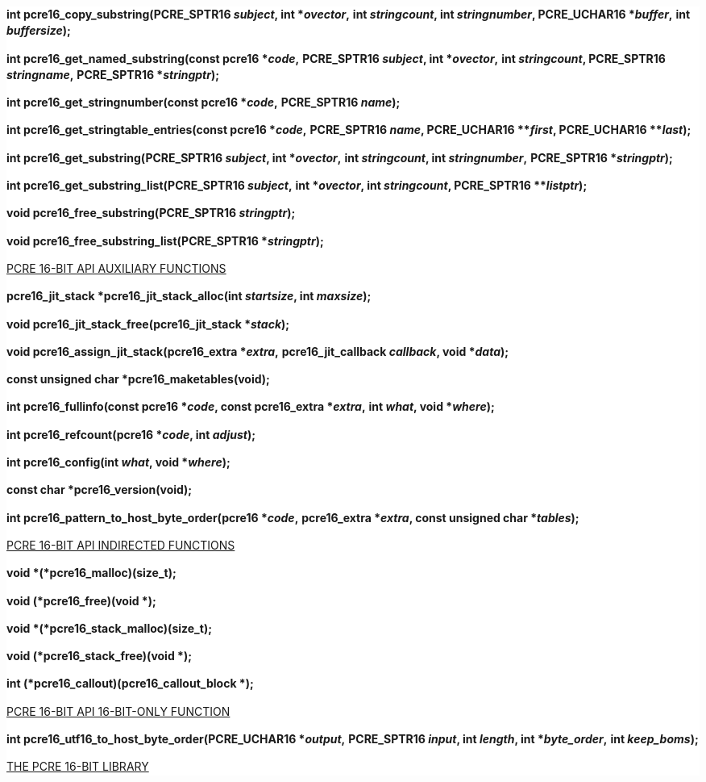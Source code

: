 **int pcre16\_copy\_substring(PCRE\_SPTR16 *subject*, int \**ovector*,** **int *stringcount*, int *stringnumber*, PCRE\_UCHAR16 \**buffer*,** **int *buffersize*);**

**int pcre16\_get\_named\_substring(const pcre16 \**code*,** **PCRE\_SPTR16 *subject*, int \**ovector*,** **int *stringcount*, PCRE\_SPTR16 *stringname*,** **PCRE\_SPTR16 \**stringptr*);**

**int pcre16\_get\_stringnumber(const pcre16 \**code*,** **PCRE\_SPTR16 *name*);**

**int pcre16\_get\_stringtable\_entries(const pcre16 \**code*,** **PCRE\_SPTR16 *name*, PCRE\_UCHAR16 \*\**first*, PCRE\_UCHAR16 \*\**last*);**

**int pcre16\_get\_substring(PCRE\_SPTR16 *subject*, int \**ovector*,** **int *stringcount*, int *stringnumber*,** **PCRE\_SPTR16 \**stringptr*);**

**int pcre16\_get\_substring\_list(PCRE\_SPTR16 *subject*,** **int \**ovector*, int *stringcount*, PCRE\_SPTR16 \*\**listptr*);**

**void pcre16\_free\_substring(PCRE\_SPTR16 *stringptr*);**

**void pcre16\_free\_substring\_list(PCRE\_SPTR16 \**stringptr*);**

<a href="#TOC1" id="SEC3">PCRE 16-BIT API AUXILIARY FUNCTIONS</a>

**pcre16\_jit\_stack \*pcre16\_jit\_stack\_alloc(int *startsize*, int *maxsize*);**

**void pcre16\_jit\_stack\_free(pcre16\_jit\_stack \**stack*);**

**void pcre16\_assign\_jit\_stack(pcre16\_extra \**extra*,** **pcre16\_jit\_callback *callback*, void \**data*);**

**const unsigned char \*pcre16\_maketables(void);**

**int pcre16\_fullinfo(const pcre16 \**code*, const pcre16\_extra \**extra*,** **int *what*, void \**where*);**

**int pcre16\_refcount(pcre16 \**code*, int *adjust*);**

**int pcre16\_config(int *what*, void \**where*);**

**const char \*pcre16\_version(void);**

**int pcre16\_pattern\_to\_host\_byte\_order(pcre16 \**code*,** **pcre16\_extra \**extra*, const unsigned char \**tables*);**

<a href="#TOC1" id="SEC4">PCRE 16-BIT API INDIRECTED FUNCTIONS</a>

**void \*(\*pcre16\_malloc)(size\_t);**

**void (\*pcre16\_free)(void \*);**

**void \*(\*pcre16\_stack\_malloc)(size\_t);**

**void (\*pcre16\_stack\_free)(void \*);**

**int (\*pcre16\_callout)(pcre16\_callout\_block \*);**

<a href="#TOC1" id="SEC5">PCRE 16-BIT API 16-BIT-ONLY FUNCTION</a>

**int pcre16\_utf16\_to\_host\_byte\_order(PCRE\_UCHAR16 \**output*,** **PCRE\_SPTR16 *input*, int *length*, int \**byte\_order*,** **int *keep\_boms*);**

<a href="#TOC1" id="SEC6">THE PCRE 16-BIT LIBRARY</a>
